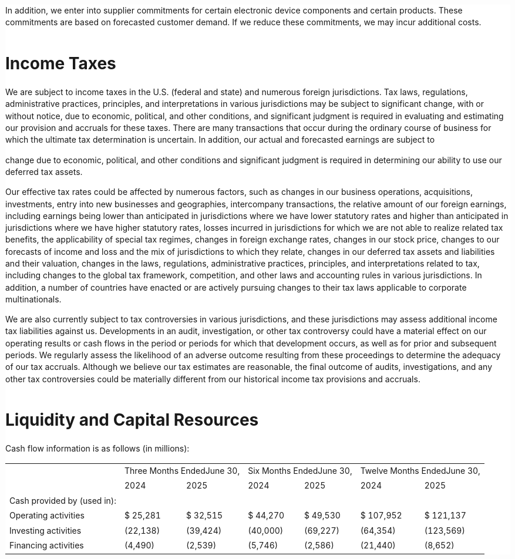 In addition, we enter into supplier commitments for certain electronic device components and certain products. These commitments are based on forecasted customer demand. If we reduce these commitments, we may incur additional costs.

# Income Taxes

We are subject to income taxes in the U.S. (federal and state) and numerous foreign jurisdictions. Tax laws, regulations, administrative practices, principles, and interpretations in various jurisdictions may be subject to significant change, with or without notice, due to economic, political, and other conditions, and significant judgment is required in evaluating and estimating our provision and accruals for these taxes. There are many transactions that occur during the ordinary course of business for which the ultimate tax determination is uncertain. In addition, our actual and forecasted earnings are subject to

change due to economic, political, and other conditions and significant judgment is required in determining our ability to use our deferred tax assets.

Our effective tax rates could be affected by numerous factors, such as changes in our business operations, acquisitions, investments, entry into new businesses and geographies, intercompany transactions, the relative amount of our foreign earnings, including earnings being lower than anticipated in jurisdictions where we have lower statutory rates and higher than anticipated in jurisdictions where we have higher statutory rates, losses incurred in jurisdictions for which we are not able to realize related tax benefits, the applicability of special tax regimes, changes in foreign exchange rates, changes in our stock price, changes to our forecasts of income and loss and the mix of jurisdictions to which they relate, changes in our deferred tax assets and liabilities and their valuation, changes in the laws, regulations, administrative practices, principles, and interpretations related to tax, including changes to the global tax framework, competition, and other laws and accounting rules in various jurisdictions. In addition, a number of countries have enacted or are actively pursuing changes to their tax laws applicable to corporate multinationals.

We are also currently subject to tax controversies in various jurisdictions, and these jurisdictions may assess additional income tax liabilities against us. Developments in an audit, investigation, or other tax controversy could have a material effect on our operating results or cash flows in the period or periods for which that development occurs, as well as for prior and subsequent periods. We regularly assess the likelihood of an adverse outcome resulting from these proceedings to determine the adequacy of our tax accruals. Although we believe our tax estimates are reasonable, the final outcome of audits, investigations, and any other tax controversies could be materially different from our historical income tax provisions and accruals.

# Liquidity and Capital Resources

Cash flow information is as follows (in millions):

<table><tr><td rowspan="2"></td><td colspan="2">Three Months EndedJune 30,</td><td colspan="2">Six Months EndedJune 30,</td><td colspan="2">Twelve Months EndedJune 30,</td></tr><tr><td>2024</td><td>2025</td><td>2024</td><td>2025</td><td>2024</td><td>2025</td></tr><tr><td>Cash provided by (used in):</td><td></td><td></td><td></td><td></td><td></td><td></td></tr><tr><td>Operating activities</td><td>$ 25,281</td><td>$ 32,515</td><td>$ 44,270</td><td>$ 49,530</td><td>$ 107,952</td><td>$ 121,137</td></tr><tr><td>Investing activities</td><td>(22,138)</td><td>(39,424)</td><td>(40,000)</td><td>(69,227)</td><td>(64,354)</td><td>(123,569)</td></tr><tr><td>Financing activities</td><td>(4,490)</td><td>(2,539)</td><td>(5,746)</td><td>(2,586)</td><td>(21,440)</td><td>(8,652)</td></tr></table>

